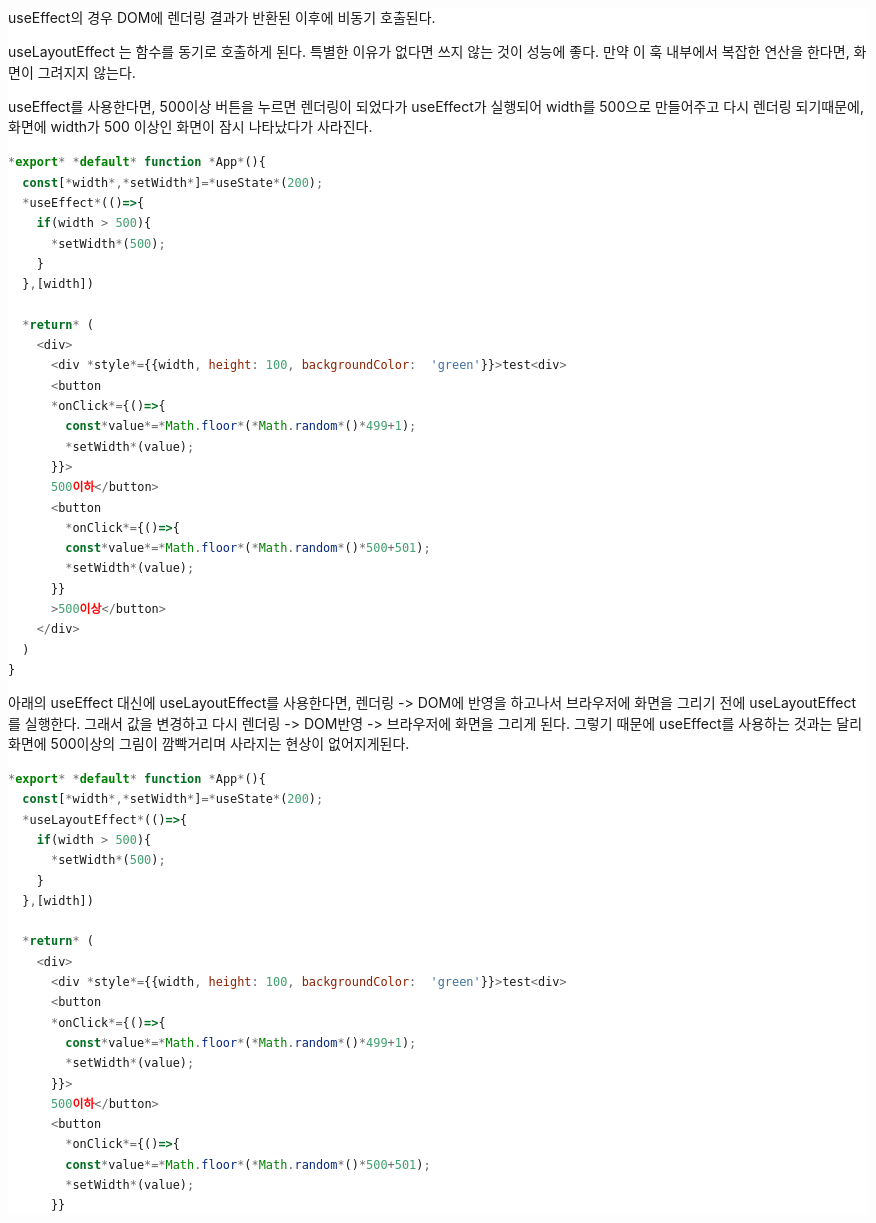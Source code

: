 useEffect의 경우 DOM에 렌더링 결과가 반환된 이후에  비동기 호출된다.

useLayoutEffect 는 함수를 동기로 호출하게 된다.
특별한 이유가 없다면 쓰지 않는 것이 성능에 좋다. 만약 이 훅 내부에서 복잡한 연산을 한다면,
화면이 그려지지 않는다.


useEffect를 사용한다면, 500이상 버튼을 누르면 렌더링이 되었다가 useEffect가 실행되어
width를 500으로 만들어주고 다시 렌더링 되기때문에, 화면에 width가 500 이상인 화면이 잠시 나타났다가 사라진다.

```js
*export* *default* function *App*(){
  const[*width*,*setWidth*]=*useState*(200);
  *useEffect*(()=>{
    if(width > 500){
      *setWidth*(500);
    }
  },[width])

  *return* (
    <div>
      <div *style*={{width, height: 100, backgroundColor:  'green'}}>test<div>
      <button 
      *onClick*={()=>{
        const*value*=*Math.floor*(*Math.random*()*499+1);
        *setWidth*(value);
      }}>
      500이하</button>
      <button
        *onClick*={()=>{
        const*value*=*Math.floor*(*Math.random*()*500+501);
        *setWidth*(value);
      }}
      >500이상</button>
    </div>
  )
}
```

아래의  useEffect 대신에 useLayoutEffect를 사용한다면,
렌더링 -> DOM에 반영을 하고나서 브라우저에 화면을 그리기 전에 useLayoutEffect를 실행한다.
그래서 값을 변경하고 다시 렌더링 -> DOM반영 -> 브라우저에 화면을 그리게 된다.
그렇기 때문에 useEffect를 사용하는 것과는 달리 화면에 500이상의 그림이 깜빡거리며 사라지는 현상이 없어지게된다.
```js
*export* *default* function *App*(){
  const[*width*,*setWidth*]=*useState*(200);
  *useLayoutEffect*(()=>{
    if(width > 500){
      *setWidth*(500);
    }
  },[width])

  *return* (
    <div>
      <div *style*={{width, height: 100, backgroundColor:  'green'}}>test<div>
      <button 
      *onClick*={()=>{
        const*value*=*Math.floor*(*Math.random*()*499+1);
        *setWidth*(value);
      }}>
      500이하</button>
      <button
        *onClick*={()=>{
        const*value*=*Math.floor*(*Math.random*()*500+501);
        *setWidth*(value);
      }}
```